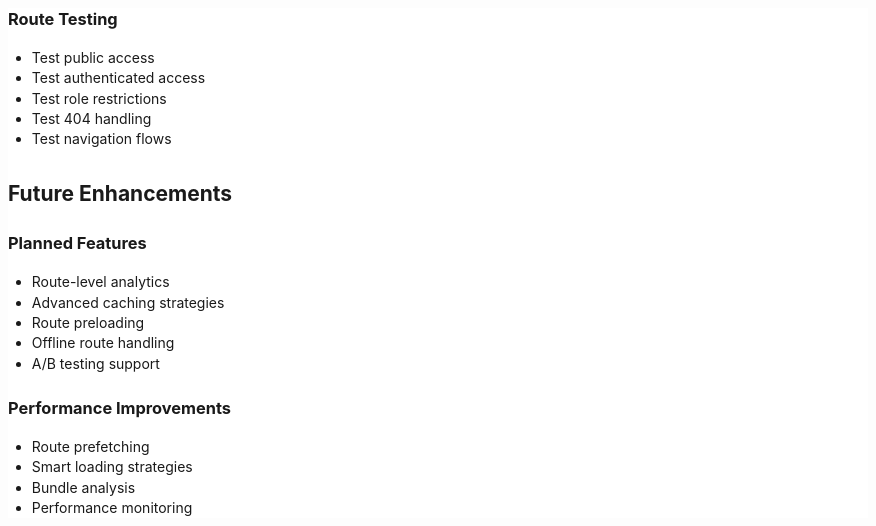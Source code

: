 ### Route Testing
- Test public access
- Test authenticated access
- Test role restrictions
- Test 404 handling
- Test navigation flows

## Future Enhancements

### Planned Features
- Route-level analytics
- Advanced caching strategies
- Route preloading
- Offline route handling
- A/B testing support

### Performance Improvements
- Route prefetching
- Smart loading strategies
- Bundle analysis
- Performance monitoring
